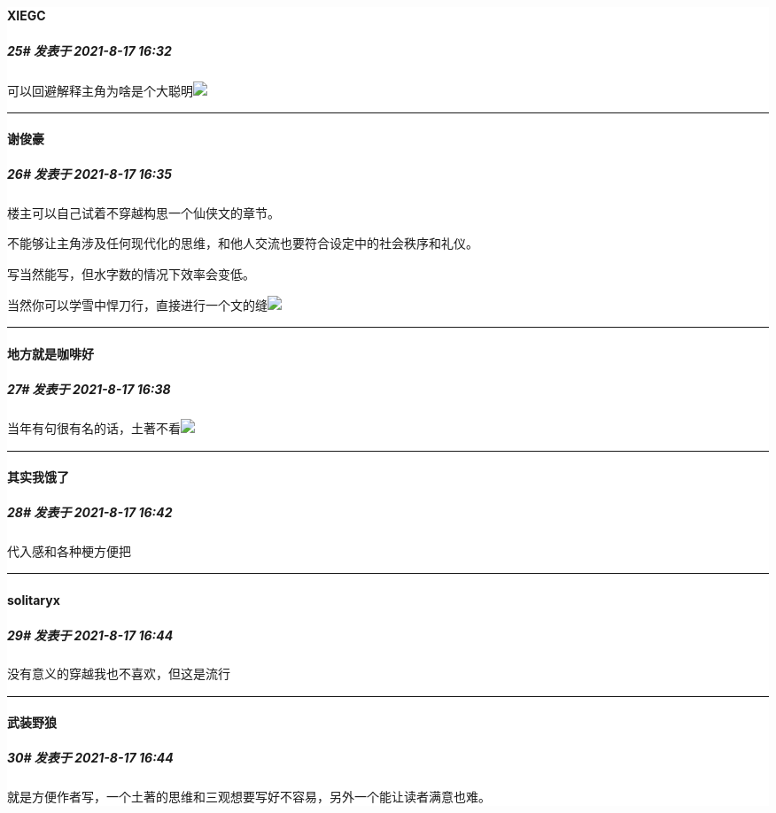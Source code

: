 ####  XIEGC  
##### 25#       发表于 2021-8-17 16:32


可以回避解释主角为啥是个大聪明<img src="https://static.saraba1st.com/image/smiley/face2017/065.png" referrerpolicy="no-referrer">


*****

####  谢俊豪  
##### 26#       发表于 2021-8-17 16:35


楼主可以自己试着不穿越构思一个仙侠文的章节。

不能够让主角涉及任何现代化的思维，和他人交流也要符合设定中的社会秩序和礼仪。

写当然能写，但水字数的情况下效率会变低。

当然你可以学雪中悍刀行，直接进行一个文的缝<img src="https://static.saraba1st.com/image/smiley/face2017/067.png" referrerpolicy="no-referrer">


*****

####  地方就是咖啡好  
##### 27#       发表于 2021-8-17 16:38


当年有句很有名的话，土著不看<img src="https://static.saraba1st.com/image/smiley/face2017/067.png" referrerpolicy="no-referrer">


*****

####  其实我饿了  
##### 28#       发表于 2021-8-17 16:42


代入感和各种梗方便把


*****

####  solitaryx  
##### 29#       发表于 2021-8-17 16:44


没有意义的穿越我也不喜欢，但这是流行


*****

####  武装野狼  
##### 30#       发表于 2021-8-17 16:44


就是方便作者写，一个土著的思维和三观想要写好不容易，另外一个能让读者满意也难。

